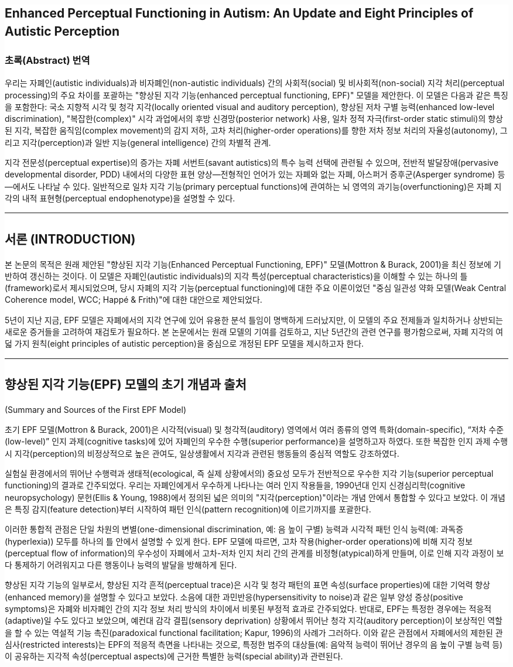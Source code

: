 ## Enhanced Perceptual Functioning in Autism: An Update and Eight Principles of Autistic Perception

### 초록(Abstract) 번역
우리는 자폐인(autistic individuals)과 비자폐인(non-autistic individuals) 간의 사회적(social) 및 비사회적(non-social) 지각 처리(perceptual processing)의 주요 차이를 포괄하는 "향상된 지각 기능(enhanced perceptual functioning, EPF)" 모델을 제안한다. 이 모델은 다음과 같은 특징을 포함한다: 국소 지향적 시각 및 청각 지각(locally oriented visual and auditory perception), 향상된 저차 구별 능력(enhanced low-level discrimination), "복잡한(complex)" 시각 과업에서의 후방 신경망(posterior network) 사용, 일차 정적 자극(first-order static stimuli)의 향상된 지각, 복잡한 움직임(complex movement)의 감지 저하, 고차 처리(higher-order operations)를 향한 저차 정보 처리의 자율성(autonomy), 그리고 지각(perception)과 일반 지능(general intelligence) 간의 차별적 관계.

지각 전문성(perceptual expertise)의 증가는 자폐 서번트(savant autistics)의 특수 능력 선택에 관련될 수 있으며, 전반적 발달장애(pervasive developmental disorder, PDD) 내에서의 다양한 표현 양상—전형적인 언어가 있는 자폐와 없는 자폐, 아스퍼거 증후군(Asperger syndrome) 등—에서도 나타날 수 있다. 일반적으로 일차 지각 기능(primary perceptual functions)에 관여하는 뇌 영역의 과기능(overfunctioning)은 자폐 지각의 내적 표현형(perceptual endophenotype)을 설명할 수 있다.

---

## 서론 (INTRODUCTION)

본 논문의 목적은 원래 제안된 "향상된 지각 기능(Enhanced Perceptual Functioning, EPF)" 모델(Mottron & Burack, 2001)을 최신 정보에 기반하여 갱신하는 것이다. 이 모델은 자폐인(autistic individuals)의 지각 특성(perceptual characteristics)을 이해할 수 있는 하나의 틀(framework)로서 제시되었으며, 당시 자폐의 지각 기능(perceptual functioning)에 대한 주요 이론이었던 "중심 일관성 약화 모델(Weak Central Coherence model, WCC; Happé & Frith)"에 대한 대안으로 제안되었다.

5년이 지난 지금, EPF 모델은 자폐에서의 지각 연구에 있어 유용한 분석 틀임이 명백하게 드러났지만, 이 모델의 주요 전제들과 일치하거나 상반되는 새로운 증거들을 고려하여 재검토가 필요하다. 본 논문에서는 원래 모델의 기여를 검토하고, 지난 5년간의 관련 연구를 평가함으로써, 자폐 지각의 여덟 가지 원칙(eight principles of autistic perception)을 중심으로 개정된 EPF 모델을 제시하고자 한다.

---

## 향상된 지각 기능(EPF) 모델의 초기 개념과 출처

(Summary and Sources of the First EPF Model)

초기 EPF 모델(Mottron & Burack, 2001)은 시각적(visual) 및 청각적(auditory) 영역에서 여러 종류의 영역 특화(domain-specific), “저차 수준(low-level)” 인지 과제(cognitive tasks)에 있어 자폐인의 우수한 수행(superior performance)을 설명하고자 하였다. 또한 복잡한 인지 과제 수행 시 지각(perception)의 비정상적으로 높은 관여도, 일상생활에서 지각과 관련된 행동들의 중심적 역할도 강조하였다.

실험실 환경에서의 뛰어난 수행력과 생태적(ecological, 즉 실제 상황에서의) 중요성 모두가 전반적으로 우수한 지각 기능(superior perceptual functioning)의 결과로 간주되었다. 우리는 자폐인에게서 우수하게 나타나는 여러 인지 작용들을, 1990년대 인지 신경심리학(cognitive neuropsychology) 문헌(Ellis & Young, 1988)에서 정의된 넓은 의미의 "지각(perception)"이라는 개념 안에서 통합할 수 있다고 보았다. 이 개념은 특징 감지(feature detection)부터 시작하여 패턴 인식(pattern recognition)에 이르기까지를 포괄한다.

이러한 통합적 관점은 단일 차원의 변별(one-dimensional discrimination, 예: 음 높이 구별) 능력과 시각적 패턴 인식 능력(예: 과독증(hyperlexia)) 모두를 하나의 틀 안에서 설명할 수 있게 한다. EPF 모델에 따르면, 고차 작용(higher-order operations)에 비해 지각 정보(perceptual flow of information)의 우수성이 자폐에서 고차-저차 인지 처리 간의 관계를 비정형(atypical)하게 만들며, 이로 인해 지각 과정이 보다 통제하기 어려워지고 다른 행동이나 능력의 발달을 방해하게 된다.

향상된 지각 기능의 일부로서, 향상된 지각 흔적(perceptual trace)은 시각 및 청각 패턴의 표면 속성(surface properties)에 대한 기억력 향상(enhanced memory)을 설명할 수 있다고 보았다. 소음에 대한 과민반응(hypersensitivity to noise)과 같은 일부 양성 증상(positive symptoms)은 자폐와 비자폐인 간의 지각 정보 처리 방식의 차이에서 비롯된 부정적 효과로 간주되었다. 반대로, EPF는 특정한 경우에는 적응적(adaptive)일 수도 있다고 보았으며, 예컨대 감각 결핍(sensory deprivation) 상황에서 뛰어난 청각 지각(auditory perception)이 보상적인 역할을 할 수 있는 역설적 기능 촉진(paradoxical functional facilitation; Kapur, 1996)의 사례가 그러하다. 이와 같은 관점에서 자폐에서의 제한된 관심사(restricted interests)는 EPF의 적응적 측면을 나타내는 것으로, 특정한 범주의 대상들(예: 음악적 능력이 뛰어난 경우의 음 높이 구별 능력 등)이 공유하는 지각적 속성(perceptual aspects)에 근거한 특별한 능력(special ability)과 관련된다.
